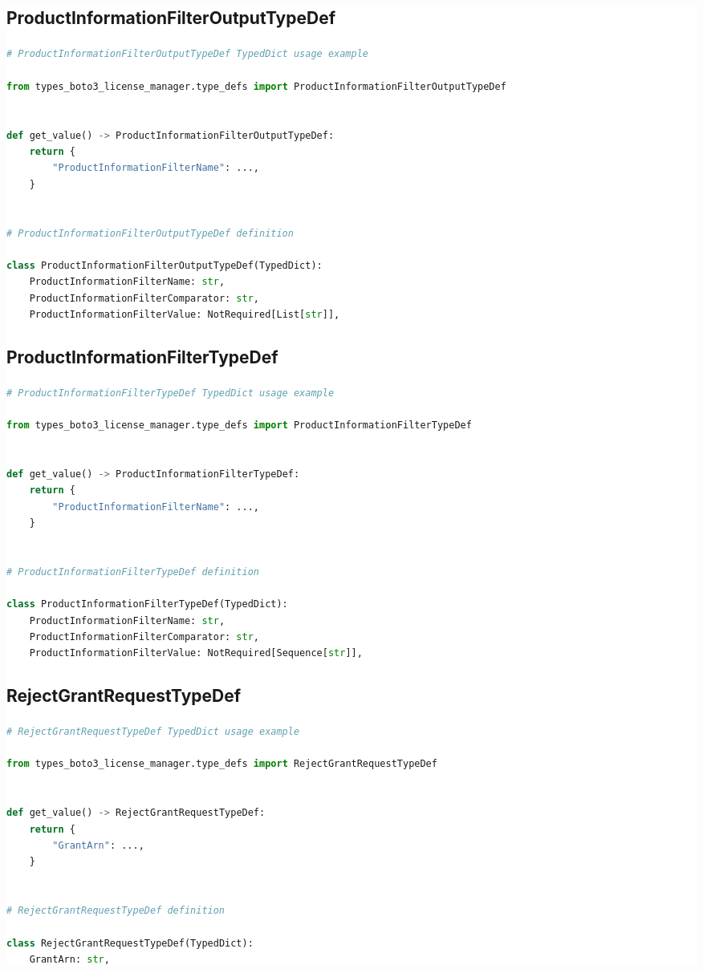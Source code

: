 
## ProductInformationFilterOutputTypeDef

```python
# ProductInformationFilterOutputTypeDef TypedDict usage example

from types_boto3_license_manager.type_defs import ProductInformationFilterOutputTypeDef


def get_value() -> ProductInformationFilterOutputTypeDef:
    return {
        "ProductInformationFilterName": ...,
    }


# ProductInformationFilterOutputTypeDef definition

class ProductInformationFilterOutputTypeDef(TypedDict):
    ProductInformationFilterName: str,
    ProductInformationFilterComparator: str,
    ProductInformationFilterValue: NotRequired[List[str]],
```


## ProductInformationFilterTypeDef

```python
# ProductInformationFilterTypeDef TypedDict usage example

from types_boto3_license_manager.type_defs import ProductInformationFilterTypeDef


def get_value() -> ProductInformationFilterTypeDef:
    return {
        "ProductInformationFilterName": ...,
    }


# ProductInformationFilterTypeDef definition

class ProductInformationFilterTypeDef(TypedDict):
    ProductInformationFilterName: str,
    ProductInformationFilterComparator: str,
    ProductInformationFilterValue: NotRequired[Sequence[str]],
```


## RejectGrantRequestTypeDef

```python
# RejectGrantRequestTypeDef TypedDict usage example

from types_boto3_license_manager.type_defs import RejectGrantRequestTypeDef


def get_value() -> RejectGrantRequestTypeDef:
    return {
        "GrantArn": ...,
    }


# RejectGrantRequestTypeDef definition

class RejectGrantRequestTypeDef(TypedDict):
    GrantArn: str,
```